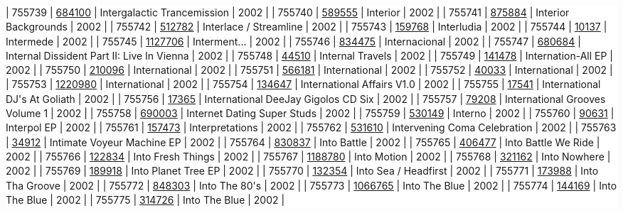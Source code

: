 | 755739 | [684100](https://www.discogs.com/master/684100) | Intergalactic Trancemission | 2002 |
| 755740 | [589555](https://www.discogs.com/master/589555) | Interior | 2002 |
| 755741 | [875884](https://www.discogs.com/master/875884) | Interior Backgrounds | 2002 |
| 755742 | [512782](https://www.discogs.com/master/512782) | Interlace / Streamline | 2002 |
| 755743 | [159768](https://www.discogs.com/master/159768) | Interludia | 2002 |
| 755744 | [10137](https://www.discogs.com/master/10137) | Intermede | 2002 |
| 755745 | [1127706](https://www.discogs.com/master/1127706) | Interment... | 2002 |
| 755746 | [834475](https://www.discogs.com/master/834475) | Internacional | 2002 |
| 755747 | [680684](https://www.discogs.com/master/680684) | Internal Dissident Part II: Live In Vienna | 2002 |
| 755748 | [44510](https://www.discogs.com/master/44510) | Internal Travels | 2002 |
| 755749 | [141478](https://www.discogs.com/master/141478) | Internation-All  EP | 2002 |
| 755750 | [210096](https://www.discogs.com/master/210096) | International | 2002 |
| 755751 | [566181](https://www.discogs.com/master/566181) | International | 2002 |
| 755752 | [40033](https://www.discogs.com/master/40033) | International | 2002 |
| 755753 | [1220980](https://www.discogs.com/master/1220980) | International | 2002 |
| 755754 | [134647](https://www.discogs.com/master/134647) | International Affairs V1.0 | 2002 |
| 755755 | [17541](https://www.discogs.com/master/17541) | International DJ's At Goliath | 2002 |
| 755756 | [17365](https://www.discogs.com/master/17365) | International DeeJay Gigolos CD Six | 2002 |
| 755757 | [79208](https://www.discogs.com/master/79208) | International Grooves Volume 1 | 2002 |
| 755758 | [690003](https://www.discogs.com/master/690003) | Internet Dating Super Studs | 2002 |
| 755759 | [530149](https://www.discogs.com/master/530149) | Interno | 2002 |
| 755760 | [90631](https://www.discogs.com/master/90631) | Interpol EP | 2002 |
| 755761 | [157473](https://www.discogs.com/master/157473) | Interpretations | 2002 |
| 755762 | [531610](https://www.discogs.com/master/531610) | Intervening Coma Celebration | 2002 |
| 755763 | [34912](https://www.discogs.com/master/34912) | Intimate Voyeur Machine EP | 2002 |
| 755764 | [830837](https://www.discogs.com/master/830837) | Into Battle | 2002 |
| 755765 | [406477](https://www.discogs.com/master/406477) | Into Battle We Ride | 2002 |
| 755766 | [122834](https://www.discogs.com/master/122834) | Into Fresh Things | 2002 |
| 755767 | [1188780](https://www.discogs.com/master/1188780) | Into Motion | 2002 |
| 755768 | [321162](https://www.discogs.com/master/321162) | Into Nowhere | 2002 |
| 755769 | [189918](https://www.discogs.com/master/189918) | Into Planet Tree EP | 2002 |
| 755770 | [132354](https://www.discogs.com/master/132354) | Into Sea / Headfirst | 2002 |
| 755771 | [173988](https://www.discogs.com/master/173988) | Into Tha Groove | 2002 |
| 755772 | [848303](https://www.discogs.com/master/848303) | Into The 80's | 2002 |
| 755773 | [1066765](https://www.discogs.com/master/1066765) | Into The Blue | 2002 |
| 755774 | [144169](https://www.discogs.com/master/144169) | Into The Blue | 2002 |
| 755775 | [314726](https://www.discogs.com/master/314726) | Into The Blue | 2002 |